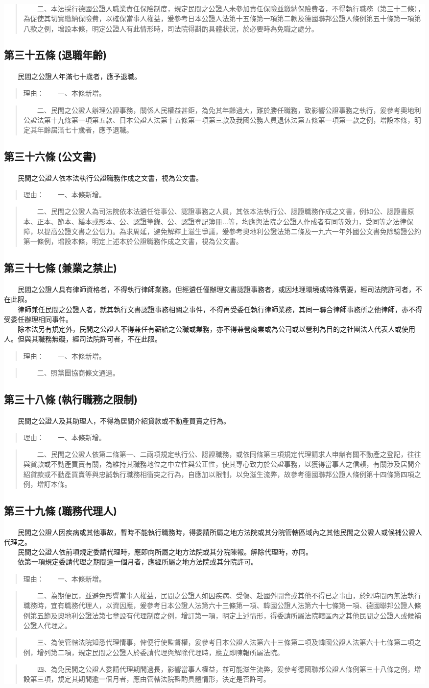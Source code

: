 > 　　二、本法採行德國公證人職業責任保險制度，規定民間之公證人未參加責任保險並繳納保險費者，不得執行職務（第三十二條），為促使其切實繳納保險費，以確保當事人權益，爰參考日本公證人法第十五條第一項第二款及德國聯邦公證人條例第五十條第一項第八款之例，增設本條，明定公證人有此情形時，司法院得斟酌具體狀況，於必要時為免職之處分。



第三十五條 (退職年齡)
---------------------
　　民間之公證人年滿七十歲者，應予退職。  
> 理由：　　一、本條新增。

> 　　二、民間之公證人辦理公證事務，關係人民權益甚鉅，為免其年齡過大，難於勝任職務，致影響公證事務之執行，爰參考奧地利公證法第十九條第一項第五款、日本公證人法第十五條第一項第三款及我國公務人員退休法第五條第一項第一款之例，增設本條，明定其年齡屆滿七十歲者，應予退職。



第三十六條 (公文書)
-------------------
　　民間之公證人依本法執行公證職務作成之文書，視為公文書。  
> 理由：　　一、本條新增。

> 　　二、民間之公證人為司法院依本法遴任從事公、認證事務之人員，其依本法執行公、認證職務作成之文書，例如公、認證書原本、正本、節本、繕本或影本、公、認證筆錄、公、認證登記簿冊…等，均應與法院之公證人作成者有同等效力，受同等之法律保障，以提高公證文書之公信力。為求周延，避免解釋上滋生爭議，爰參考奧地利公證法第二條及一九六一年外國公文書免除驗證公約第一條例，增設本條，明定上述本於公證職務作成之文書，視為公文書。



第三十七條 (兼業之禁止)
-----------------------
　　民間之公證人具有律師資格者，不得執行律師業務。但經遴任僅辦理文書認證事務者，或因地理環境或特殊需要，經司法院許可者，不在此限。  
　　律師兼任民間之公證人者，就其執行文書認證事務相關之事件，不得再受委任執行律師業務，其同一聯合律師事務所之他律師，亦不得受委任辦理相同事件。  
　　除本法另有規定外，民間之公證人不得兼任有薪給之公職或業務，亦不得兼營商業或為公司或以營利為目的之社團法人代表人或使用人。但與其職務無礙，經司法院許可者，不在此限。  
> 理由：　　一、本條新增。

> 　　二、照黨團協商條文通過。



第三十八條 (執行職務之限制)
---------------------------
　　民間之公證人及其助理人，不得為居間介紹貸款或不動產買賣之行為。  
> 理由：　　一、本條新增。

> 　　二、民間之公證人依第二條第一、二兩項規定執行公、認證職務，或依同條第三項規定代理請求人申辦有關不動產之登記，往往與貸款或不動產買賣有關，為維持其職務地位之中立性與公正性，使其專心致力於公證事務，以獲得當事人之信賴，有關涉及居間介紹貸款或不動產買賣等與忠誠執行職務相衝突之行為，自應加以限制，以免滋生流弊，故參考德國聯邦公證人條例第十四條第四項之例，增訂本條。



第三十九條 (職務代理人)
-----------------------
　　民間之公證人因疾病或其他事故，暫時不能執行職務時，得委請所屬之地方法院或其分院管轄區域內之其他民間之公證人或候補公證人代理之。  
　　民間之公證人依前項規定委請代理時，應即向所屬之地方法院或其分院陳報。解除代理時，亦同。  
　　依第一項規定委請代理之期間逾一個月者，應經所屬之地方法院或其分院許可。  
> 理由：　　一、本條新增。

> 　　二、為期便民，並避免影響當事人權益，民間之公證人如因疾病、受傷、赴國外開會或其他不得已之事由，於短時間內無法執行職務時，宜有職務代理人，以資因應，爰參考日本公證人法第六十三條第一項、韓國公證人法第六十七條第一項、德國聯邦公證人條例第五節及奧地利公證法第七章設有代理制度之例，增訂第一項，明定上述情形，得委請所屬法院轄區內之其他民間之公證人或候補公證人代理之。

> 　　三、為使管轄法院知悉代理情事，俾便行使監督權，爰參考日本公證人法第六十三條第二項及韓國公證人法第六十七條第二項之例，增列第二項，規定民間之公證人於委請代理與解除代理時，應立即陳報所屬法院。

> 　　四、為免民間之公證人委請代理期間過長，影響當事人權益，並可能滋生流弊，爰參考德國聯邦公證人條例第三十八條之例，增設第三項，規定其期間逾一個月者，應由管轄法院斟酌具體情形，決定是否許可。
